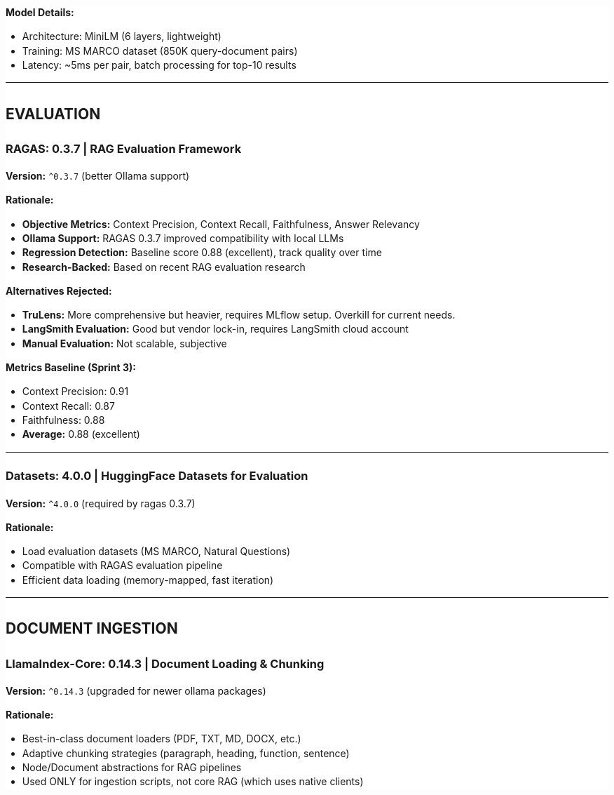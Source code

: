**Model Details:**
- Architecture: MiniLM (6 layers, lightweight)
- Training: MS MARCO dataset (850K query-document pairs)
- Latency: ~5ms per pair, batch processing for top-10 results

---

## EVALUATION

### RAGAS: 0.3.7 | RAG Evaluation Framework

**Version:** `^0.3.7` (better Ollama support)

**Rationale:**
- **Objective Metrics:** Context Precision, Context Recall, Faithfulness, Answer Relevancy
- **Ollama Support:** RAGAS 0.3.7 improved compatibility with local LLMs
- **Regression Detection:** Baseline score 0.88 (excellent), track quality over time
- **Research-Backed:** Based on recent RAG evaluation research

**Alternatives Rejected:**
- **TruLens:** More comprehensive but heavier, requires MLflow setup. Overkill for current needs.
- **LangSmith Evaluation:** Good but vendor lock-in, requires LangSmith cloud account
- **Manual Evaluation:** Not scalable, subjective

**Metrics Baseline (Sprint 3):**
- Context Precision: 0.91
- Context Recall: 0.87
- Faithfulness: 0.88
- **Average:** 0.88 (excellent)

---

### Datasets: 4.0.0 | HuggingFace Datasets for Evaluation

**Version:** `^4.0.0` (required by ragas 0.3.7)

**Rationale:**
- Load evaluation datasets (MS MARCO, Natural Questions)
- Compatible with RAGAS evaluation pipeline
- Efficient data loading (memory-mapped, fast iteration)

---

## DOCUMENT INGESTION

### LlamaIndex-Core: 0.14.3 | Document Loading & Chunking

**Version:** `^0.14.3` (upgraded for newer ollama packages)

**Rationale:**
- Best-in-class document loaders (PDF, TXT, MD, DOCX, etc.)
- Adaptive chunking strategies (paragraph, heading, function, sentence)
- Node/Document abstractions for RAG pipelines
- Used ONLY for ingestion scripts, not core RAG (which uses native clients)
